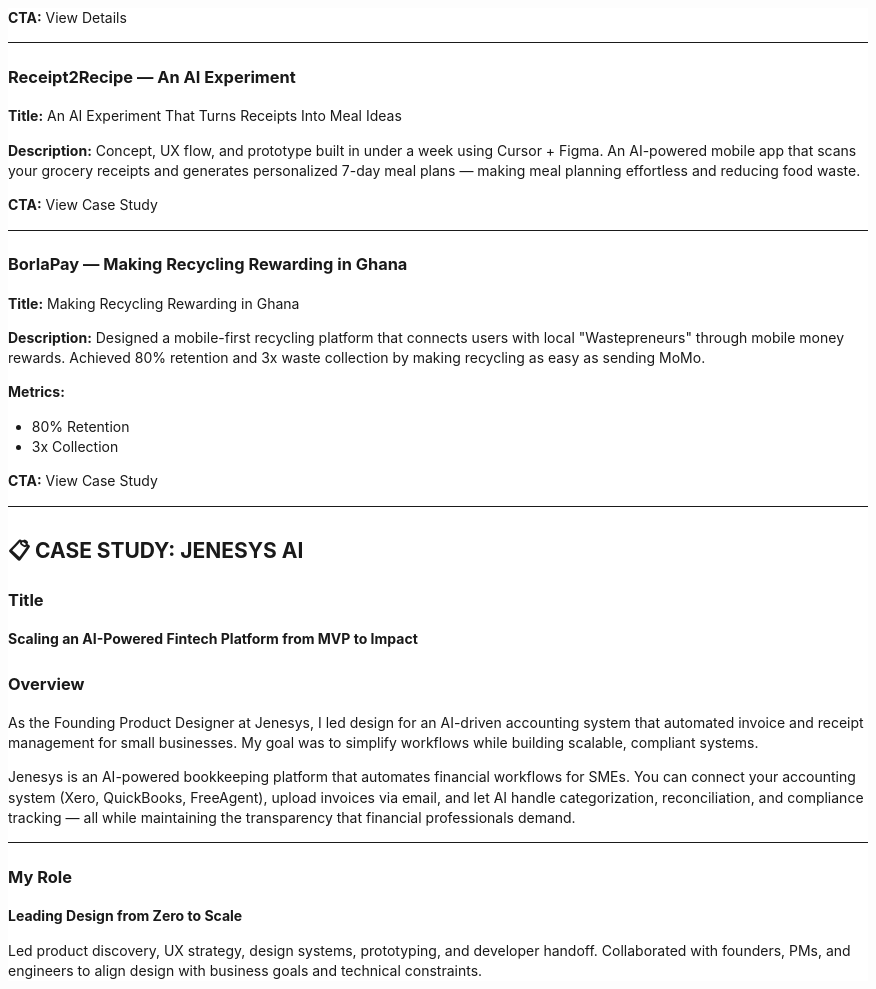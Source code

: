 **CTA:** View Details

---

### Receipt2Recipe — An AI Experiment
**Title:** An AI Experiment That Turns Receipts Into Meal Ideas

**Description:**
Concept, UX flow, and prototype built in under a week using Cursor + Figma. An AI-powered mobile app that scans your grocery receipts and generates personalized 7-day meal plans — making meal planning effortless and reducing food waste.

**CTA:** View Case Study

---

### BorlaPay — Making Recycling Rewarding in Ghana
**Title:** Making Recycling Rewarding in Ghana

**Description:**
Designed a mobile-first recycling platform that connects users with local "Wastepreneurs" through mobile money rewards. Achieved 80% retention and 3x waste collection by making recycling as easy as sending MoMo.

**Metrics:**
- 80% Retention
- 3x Collection

**CTA:** View Case Study

---

## 📋 CASE STUDY: JENESYS AI

### Title
**Scaling an AI-Powered Fintech Platform from MVP to Impact**

### Overview
As the Founding Product Designer at Jenesys, I led design for an AI-driven accounting system that automated invoice and receipt management for small businesses. My goal was to simplify workflows while building scalable, compliant systems.

Jenesys is an AI-powered bookkeeping platform that automates financial workflows for SMEs. You can connect your accounting system (Xero, QuickBooks, FreeAgent), upload invoices via email, and let AI handle categorization, reconciliation, and compliance tracking — all while maintaining the transparency that financial professionals demand.

---

### My Role
**Leading Design from Zero to Scale**

Led product discovery, UX strategy, design systems, prototyping, and developer handoff. Collaborated with founders, PMs, and engineers to align design with business goals and technical constraints.
